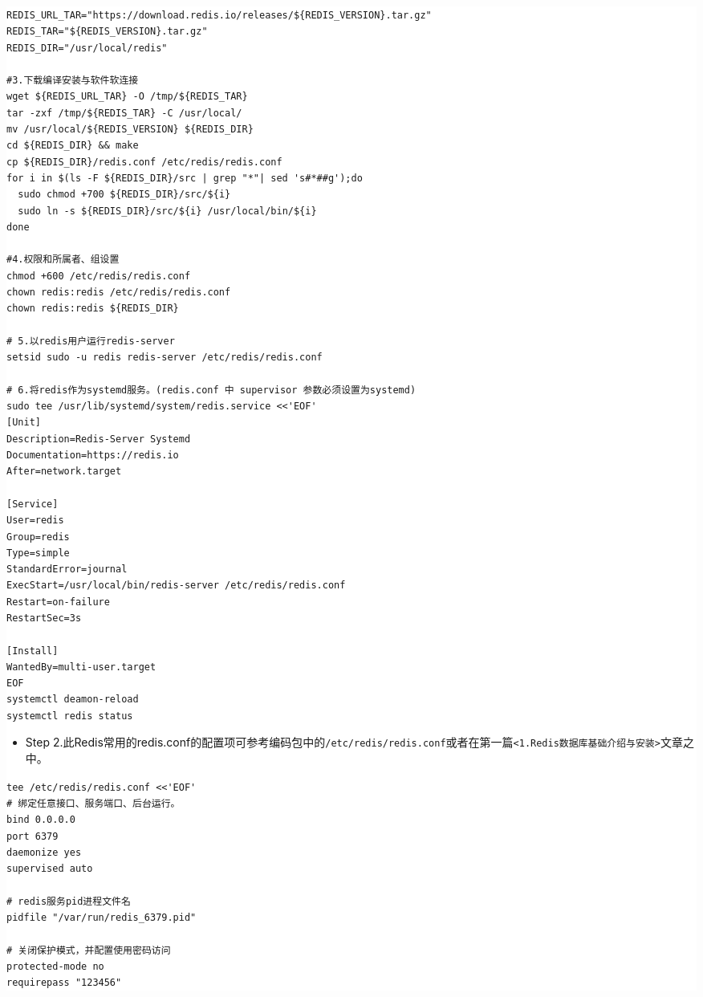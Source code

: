 ```
REDIS_URL_TAR="https://download.redis.io/releases/${REDIS_VERSION}.tar.gz"
REDIS_TAR="${REDIS_VERSION}.tar.gz"
REDIS_DIR="/usr/local/redis"

#3.下载编译安装与软件软连接
wget ${REDIS_URL_TAR} -O /tmp/${REDIS_TAR}
tar -zxf /tmp/${REDIS_TAR} -C /usr/local/
mv /usr/local/${REDIS_VERSION} ${REDIS_DIR}
cd ${REDIS_DIR} && make
cp ${REDIS_DIR}/redis.conf /etc/redis/redis.conf
for i in $(ls -F ${REDIS_DIR}/src | grep "*"| sed 's#*##g');do
  sudo chmod +700 ${REDIS_DIR}/src/${i}
  sudo ln -s ${REDIS_DIR}/src/${i} /usr/local/bin/${i}
done

#4.权限和所属者、组设置
chmod +600 /etc/redis/redis.conf
chown redis:redis /etc/redis/redis.conf
chown redis:redis ${REDIS_DIR}

# 5.以redis用户运行redis-server
setsid sudo -u redis redis-server /etc/redis/redis.conf

# 6.将redis作为systemd服务。(redis.conf 中 supervisor 参数必须设置为systemd)
sudo tee /usr/lib/systemd/system/redis.service <<'EOF'
[Unit]
Description=Redis-Server Systemd
Documentation=https://redis.io
After=network.target

[Service]
User=redis
Group=redis
Type=simple
StandardError=journal
ExecStart=/usr/local/bin/redis-server /etc/redis/redis.conf
Restart=on-failure
RestartSec=3s

[Install]
WantedBy=multi-user.target
EOF
systemctl deamon-reload
systemctl redis status
```

-   Step 2.此Redis常用的redis.conf的配置项可参考编码包中的`/etc/redis/redis.conf`或者在第一篇`<1.Redis数据库基础介绍与安装>`文章之中。
    

```
tee /etc/redis/redis.conf <<'EOF'
# 绑定任意接口、服务端口、后台运行。
bind 0.0.0.0
port 6379
daemonize yes
supervised auto

# redis服务pid进程文件名
pidfile "/var/run/redis_6379.pid"

# 关闭保护模式，并配置使用密码访问
protected-mode no
requirepass "123456"

```